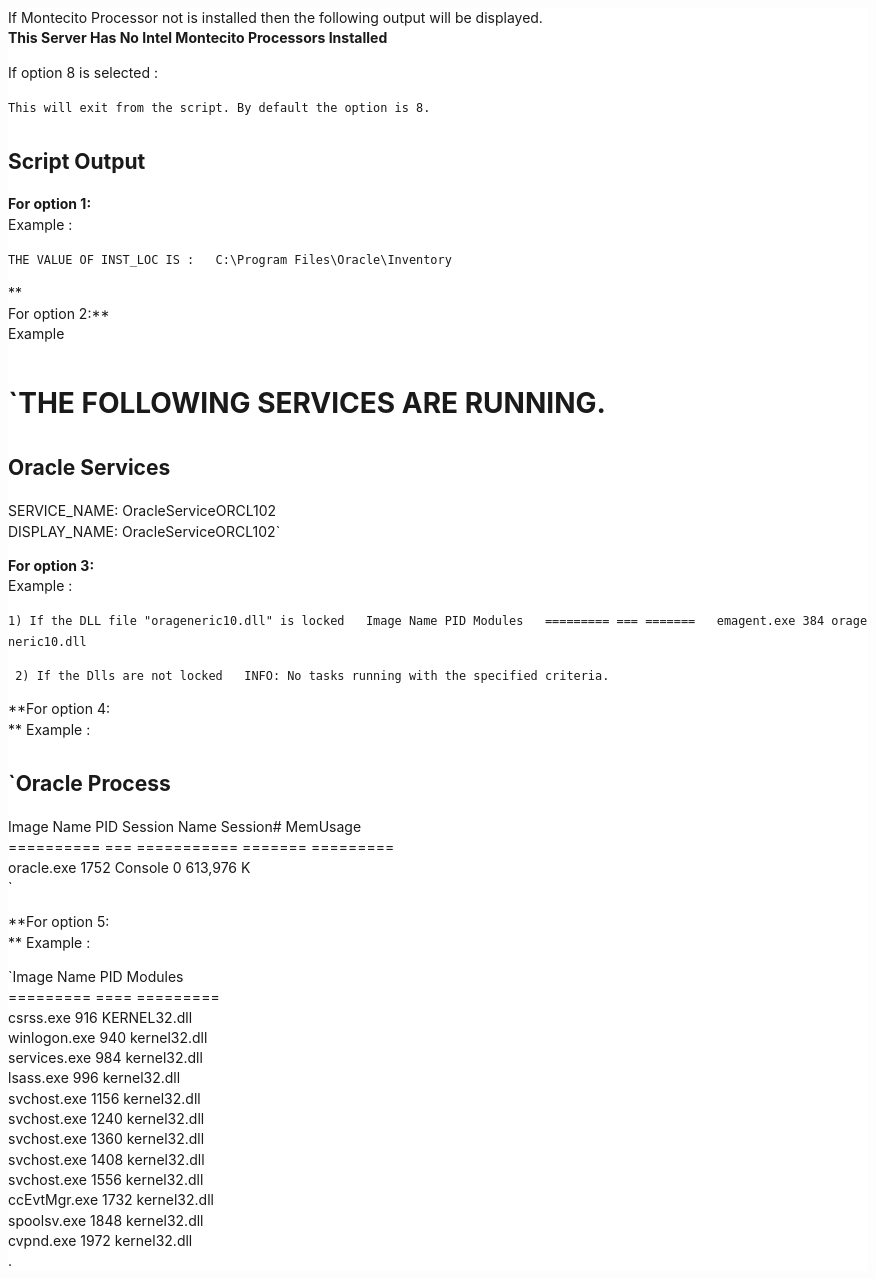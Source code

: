 If Montecito Processor not is installed then the following output will be
displayed.  
**This Server Has No Intel Montecito Processors Installed**  

  
If option 8 is selected :

`This will exit from the script. By default the option is 8.`

  

## Script Output

**For option 1:**  
Example :

`THE VALUE OF INST_LOC IS :  
C:\Program Files\Oracle\Inventory  
`

**  
For option 2:**  
Example

`THE FOLLOWING SERVICES ARE RUNNING.  
==========================  
Oracle Services  
---------------   
SERVICE_NAME: OracleServiceORCL102  
DISPLAY_NAME: OracleServiceORCL102`

**For option 3:**  
Example :  

` 1) If the DLL file "orageneric10.dll" is locked  
Image Name PID Modules  
========= === =======  
emagent.exe 384 orageneric10.dll `

` 2) If the Dlls are not locked  
INFO: No tasks running with the specified criteria.`

**For option 4:  
** Example :  

`Oracle Process  
---------------   
Image Name PID Session Name Session# MemUsage  
========== === =========== ======= =========  
oracle.exe 1752 Console 0 613,976 K  
`

**For option 5:  
** Example :

`Image Name PID Modules  
========= ==== =========  
csrss.exe 916 KERNEL32.dll  
winlogon.exe 940 kernel32.dll  
services.exe 984 kernel32.dll  
lsass.exe 996 kernel32.dll  
svchost.exe 1156 kernel32.dll  
svchost.exe 1240 kernel32.dll  
svchost.exe 1360 kernel32.dll  
svchost.exe 1408 kernel32.dll  
svchost.exe 1556 kernel32.dll  
ccEvtMgr.exe 1732 kernel32.dll  
spoolsv.exe 1848 kernel32.dll  
cvpnd.exe 1972 kernel32.dll  
.  